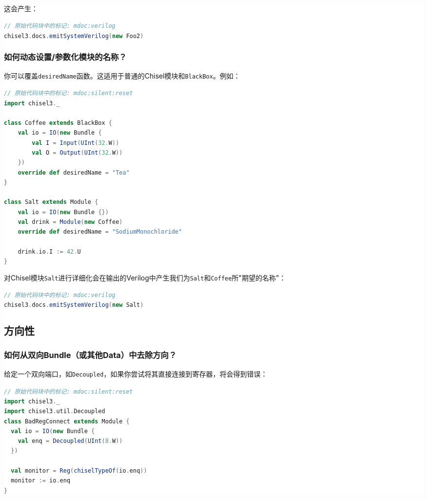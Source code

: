 这会产生：
```scala
// 原始代码块中的标记: mdoc:verilog
chisel3.docs.emitSystemVerilog(new Foo2)
```

### 如何动态设置/参数化模块的名称？

你可以覆盖`desiredName`函数。这适用于普通的Chisel模块和`BlackBox`。例如：

```scala
// 原始代码块中的标记: mdoc:silent:reset
import chisel3._

class Coffee extends BlackBox {
    val io = IO(new Bundle {
        val I = Input(UInt(32.W))
        val O = Output(UInt(32.W))
    })
    override def desiredName = "Tea"
}

class Salt extends Module {
    val io = IO(new Bundle {})
    val drink = Module(new Coffee)
    override def desiredName = "SodiumMonochloride"

    drink.io.I := 42.U
}
```

对Chisel模块`Salt`进行详细化会在输出的Verilog中产生我们为`Salt`和`Coffee`所"期望的名称"：

```scala
// 原始代码块中的标记: mdoc:verilog
chisel3.docs.emitSystemVerilog(new Salt)
```

## 方向性

### 如何从双向Bundle（或其他Data）中去除方向？

给定一个双向端口，如`Decoupled`，如果你尝试将其直接连接到寄存器，将会得到错误：

```scala
// 原始代码块中的标记: mdoc:silent:reset
import chisel3._
import chisel3.util.Decoupled
class BadRegConnect extends Module {
  val io = IO(new Bundle {
    val enq = Decoupled(UInt(8.W))
  })

  val monitor = Reg(chiselTypeOf(io.enq))
  monitor := io.enq
}
```
